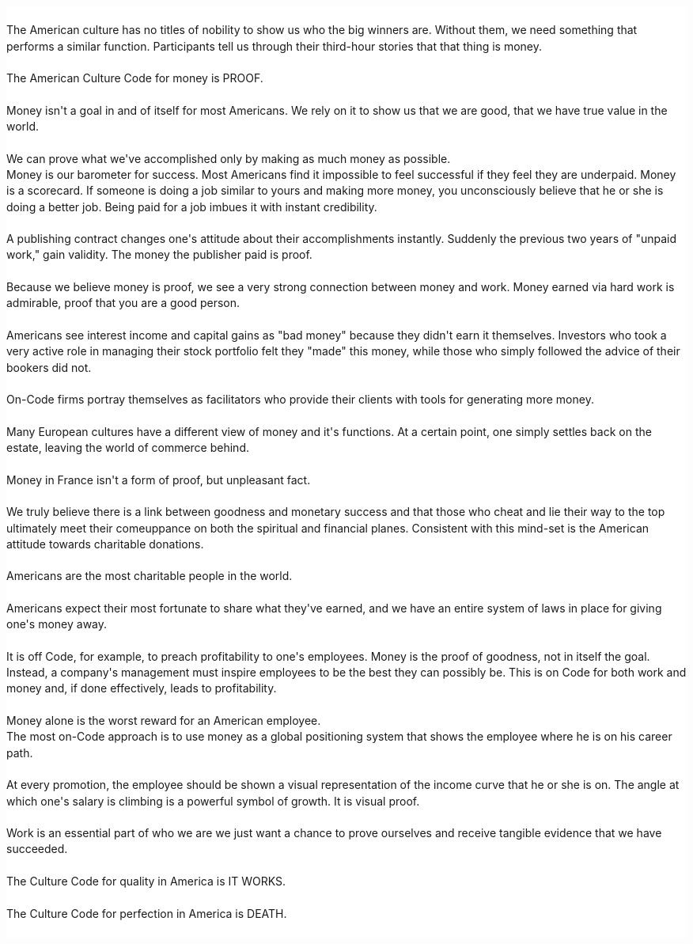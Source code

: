 <br>
The American culture has no titles of nobility to show us who the big winners are. Without them, we need something that performs a similar function. Participants tell us through their third-hour stories that that thing is money. <br>
<br>
The American Culture Code for money is PROOF.<br>
<br>
Money isn't a goal in and of itself for most Americans. We rely on it to show us that we are good, that we have true value in the world.<br>
<br>
We can prove what we've accomplished only by making as much money as possible. <br>
Money is our barometer for success. Most Americans find it impossible to feel successful if they feel they are underpaid. Money is a scorecard. If someone is doing a job similar  to yours and making more money, you unconsciously believe that he or she is doing a better job.  Being paid for a job imbues it with instant credibility.<br>
<br>
A publishing contract changes one's attitude about their accomplishments instantly. Suddenly the previous two years of "unpaid work," gain validity. The money the publisher paid is proof. <br>
<br>
Because we believe money is proof, we see a very strong connection between money and work.  Money earned via hard work is admirable, proof that you are a good person. <br>
<br>
Americans see interest income and capital gains as "bad money" because they didn't earn it themselves. Investors who took a very active role in managing their stock portfolio felt they "made" this money, while those who simply followed the advice of their bookers did not. <br>
<br>
On-Code firms portray themselves as facilitators who provide their clients with tools for generating more money. <br>
<br>
Many European cultures have a different view of money  and it's functions. At a certain point, one simply settles back on the estate, leaving the world of commerce behind. <br>
<br>
Money in France isn't a form of proof, but unpleasant fact. <br>
<br>
We truly believe there is a link between goodness and monetary success and that those who cheat and lie their way to the top ultimately meet their comeuppance on both the spiritual and financial planes. Consistent with this mind-set is the American attitude towards charitable donations. <br>
<br>
Americans are the most charitable people in the world. <br>
<br>
Americans expect their most fortunate to share what they've earned, and we have an entire system of laws in place for giving one's money away. <br>
<br>
It is off Code, for example, to preach profitability to one's employees. Money is the proof of goodness, not in itself the goal. Instead, a company's management must inspire employees to be the best they can possibly be. This is on Code for both work and money and, if done effectively, leads to profitability.<br>
<br>
Money alone is the worst reward for an American employee.  <br>
The most on-Code approach is to use money as a global positioning system that shows the employee where he is on his career path. <br>
<br>
At every promotion, the employee should be shown a visual representation of the income curve that he or she is on. The angle at which one's salary is climbing is a powerful symbol of growth.  It is visual proof.<br>
<br>
Work is an essential part of who we are we just want a chance to prove ourselves and receive tangible evidence that we have succeeded. <br>
<br>
The Culture Code for quality in America is IT WORKS. <br>
<br>
The Culture Code for perfection in America is DEATH. <br>
<br>